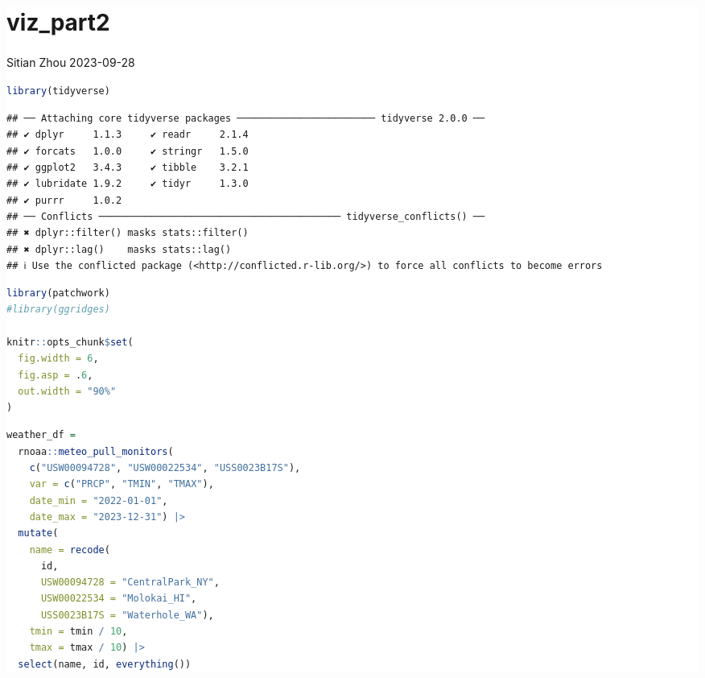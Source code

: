 viz_part2
================
Sitian Zhou
2023-09-28

``` r
library(tidyverse)
```

    ## ── Attaching core tidyverse packages ──────────────────────── tidyverse 2.0.0 ──
    ## ✔ dplyr     1.1.3     ✔ readr     2.1.4
    ## ✔ forcats   1.0.0     ✔ stringr   1.5.0
    ## ✔ ggplot2   3.4.3     ✔ tibble    3.2.1
    ## ✔ lubridate 1.9.2     ✔ tidyr     1.3.0
    ## ✔ purrr     1.0.2     
    ## ── Conflicts ────────────────────────────────────────── tidyverse_conflicts() ──
    ## ✖ dplyr::filter() masks stats::filter()
    ## ✖ dplyr::lag()    masks stats::lag()
    ## ℹ Use the conflicted package (<http://conflicted.r-lib.org/>) to force all conflicts to become errors

``` r
library(patchwork)
#library(ggridges)

knitr::opts_chunk$set(
  fig.width = 6,
  fig.asp = .6,
  out.width = "90%"
)
```

``` r
weather_df = 
  rnoaa::meteo_pull_monitors(
    c("USW00094728", "USW00022534", "USS0023B17S"),
    var = c("PRCP", "TMIN", "TMAX"), 
    date_min = "2022-01-01",
    date_max = "2023-12-31") |>
  mutate(
    name = recode(
      id, 
      USW00094728 = "CentralPark_NY", 
      USW00022534 = "Molokai_HI",
      USS0023B17S = "Waterhole_WA"),
    tmin = tmin / 10,
    tmax = tmax / 10) |>
  select(name, id, everything())
```
